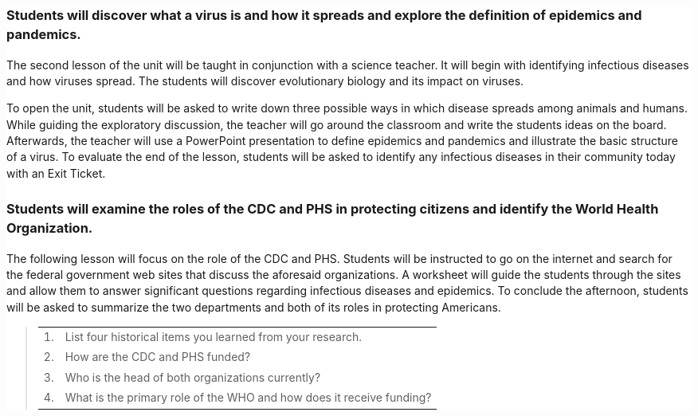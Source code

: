 <h3>
  Students will discover what a virus is and how it spreads and explore the definition of epidemics and pandemics.
 </h3>
 <p>
  The second lesson of the unit will be taught in conjunction with a science teacher. It will begin with identifying infectious diseases and how viruses spread. The students will discover evolutionary biology and its impact on viruses.
 </p>
<p>
  To open the unit, students will be asked to write down three possible ways in which disease spreads among animals and humans. While guiding the exploratory discussion, the teacher will go around the classroom and write the students ideas on the board. Afterwards, the teacher will use a PowerPoint presentation to define epidemics and pandemics and illustrate the basic structure of a virus. To evaluate the end of the lesson, students will be asked to identify any infectious diseases in their community today with an Exit Ticket.
 </p>

<h3>
  Students will examine the roles of the CDC and PHS in protecting citizens and identify the World Health Organization.
 </h3>
 <p>
  The following lesson will focus on the role of the CDC and PHS. Students will be instructed to go on the internet and search for the federal government web sites that discuss the aforesaid organizations. A worksheet will guide the students through the sites and allow them to answer significant questions regarding infectious diseases and epidemics. To conclude the afternoon, students will be asked to summarize the two departments and both of its roles in protecting Americans.
 </p>

<blockquote>
  <dl>
   <table border="0">
    <tr>
     <td>
      1.
     </td>
     <td>
      List four historical items you learned from your research.
     </td>
    </tr>
    <tr>
     <td>
      2.
     </td>
     <td>
      How are the CDC and PHS funded?
     </td>
    </tr>
    <tr>
     <td>
      3.
     </td>
     <td>
      Who is the head of both organizations currently?
     </td>
    </tr>
    <tr>
     <td>
      4.
     </td>
     <td>
      What is the primary role of the WHO and how does it receive funding?
     </td>